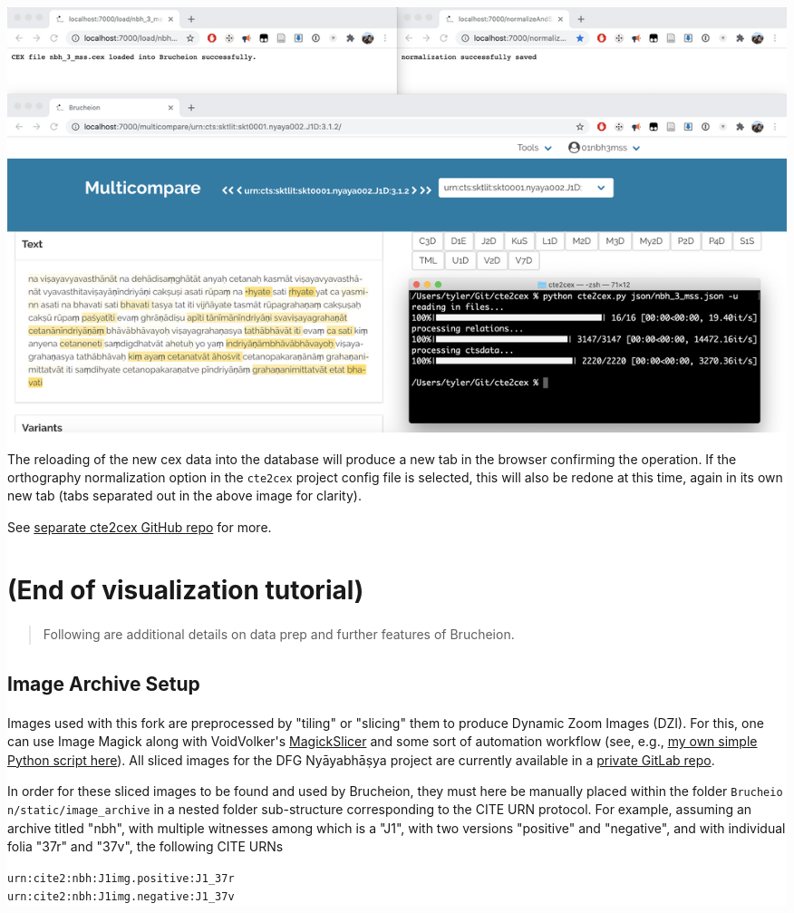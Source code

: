 ![screenshot](static/img/tutorial_fork/update.png)

The reloading of the new cex data into the database will produce a new tab in the browser confirming the operation. If the orthography normalization option in the `cte2cex` project config file is selected, this will also be redone at this time, again in its own new tab (tabs separated out in the above image for clarity).

See [separate cte2cex GitHub repo](https://github.com/tylergneill/cte2cex) for more.

(End of visualization tutorial)
======

> Following are additional details on data prep and further features of Brucheion.

Image Archive Setup
-------

Images used with this fork are preprocessed by "tiling" or "slicing" them to produce Dynamic Zoom Images (DZI). For this, one can use Image Magick along with VoidVolker's [MagickSlicer](https://github.com/VoidVolker/MagickSlicer) and some sort of automation workflow (see, e.g., [my own simple Python script here](https://github.com/tylergneill/loop_magick_slicer)). All sliced images for the DFG Nyāyabhāṣya project are currently available in a [private GitLab repo](https://gitlab.com/dfg_nbh/nbh).

In order for these sliced images to be found and used by Brucheion, they must here be manually placed within the folder `Brucheion/static/image_archive` in a nested folder sub-structure corresponding to the CITE URN protocol. For example, assuming an archive titled "nbh", with multiple witnesses among which is a "J1", with two versions "positive" and "negative", and with individual folia "37r" and "37v", the following CITE URNs

~~~~
urn:cite2:nbh:J1img.positive:J1_37r
urn:cite2:nbh:J1img.negative:J1_37v
~~~~
